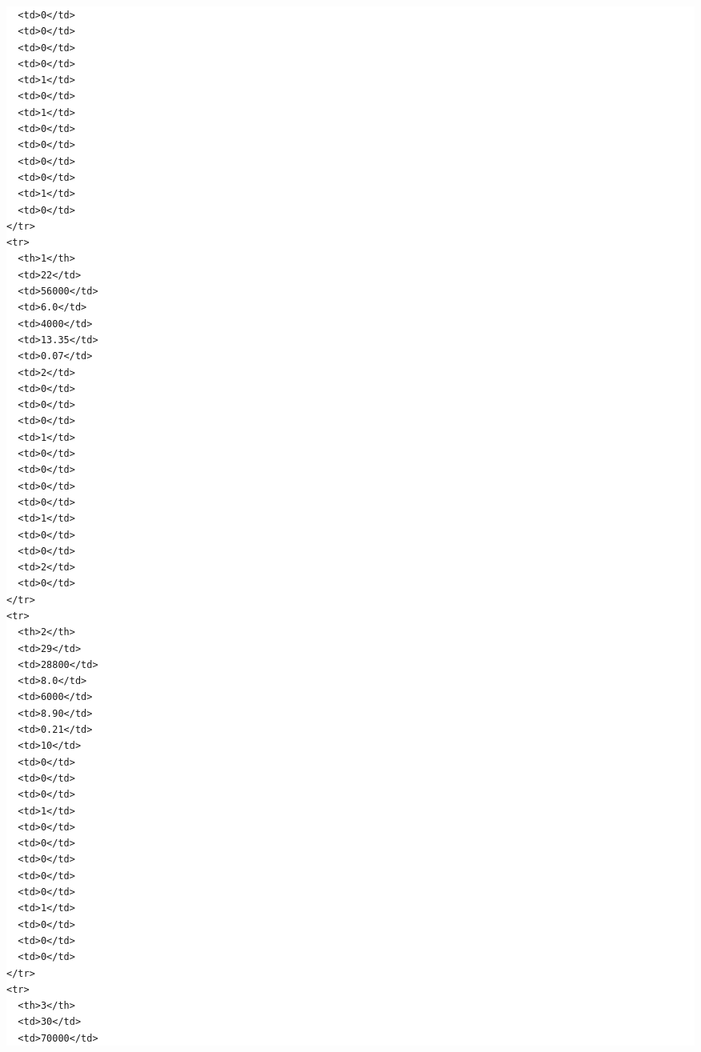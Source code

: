       <td>0</td>
      <td>0</td>
      <td>0</td>
      <td>0</td>
      <td>1</td>
      <td>0</td>
      <td>1</td>
      <td>0</td>
      <td>0</td>
      <td>0</td>
      <td>0</td>
      <td>1</td>
      <td>0</td>
    </tr>
    <tr>
      <th>1</th>
      <td>22</td>
      <td>56000</td>
      <td>6.0</td>
      <td>4000</td>
      <td>13.35</td>
      <td>0.07</td>
      <td>2</td>
      <td>0</td>
      <td>0</td>
      <td>0</td>
      <td>1</td>
      <td>0</td>
      <td>0</td>
      <td>0</td>
      <td>0</td>
      <td>1</td>
      <td>0</td>
      <td>0</td>
      <td>2</td>
      <td>0</td>
    </tr>
    <tr>
      <th>2</th>
      <td>29</td>
      <td>28800</td>
      <td>8.0</td>
      <td>6000</td>
      <td>8.90</td>
      <td>0.21</td>
      <td>10</td>
      <td>0</td>
      <td>0</td>
      <td>0</td>
      <td>1</td>
      <td>0</td>
      <td>0</td>
      <td>0</td>
      <td>0</td>
      <td>0</td>
      <td>1</td>
      <td>0</td>
      <td>0</td>
      <td>0</td>
    </tr>
    <tr>
      <th>3</th>
      <td>30</td>
      <td>70000</td>